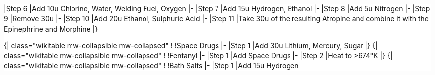 |Step 6
|Add 10u Chlorine, Water, Welding Fuel, Oxygen
|-
|Step 7
|Add 15u Hydrogen, Ethanol
|-
|Step 8
|Add 5u Nitrogen
|-
|Step 9
|Remove 30u
|-
|Step 10
|Add 20u Ethanol, Sulphuric Acid
|-
|Step 11
|Take 30u of the resulting Atropine and combine it with the Epinephrine and Morphine
|}

{| class="wikitable mw-collapsible mw-collapsed"
!
!Space Drugs
|-
|Step 1
|Add 30u Lithium, Mercury, Sugar
|}
{| class="wikitable mw-collapsible mw-collapsed"
!
!Fentanyl
|-
|Step 1
|Add Space Drugs
|-
|Step 2
|Heat to >674°K
|}
{| class="wikitable mw-collapsible mw-collapsed"
!
!Bath Salts
|-
|Step 1
|Add 15u Hydrogen